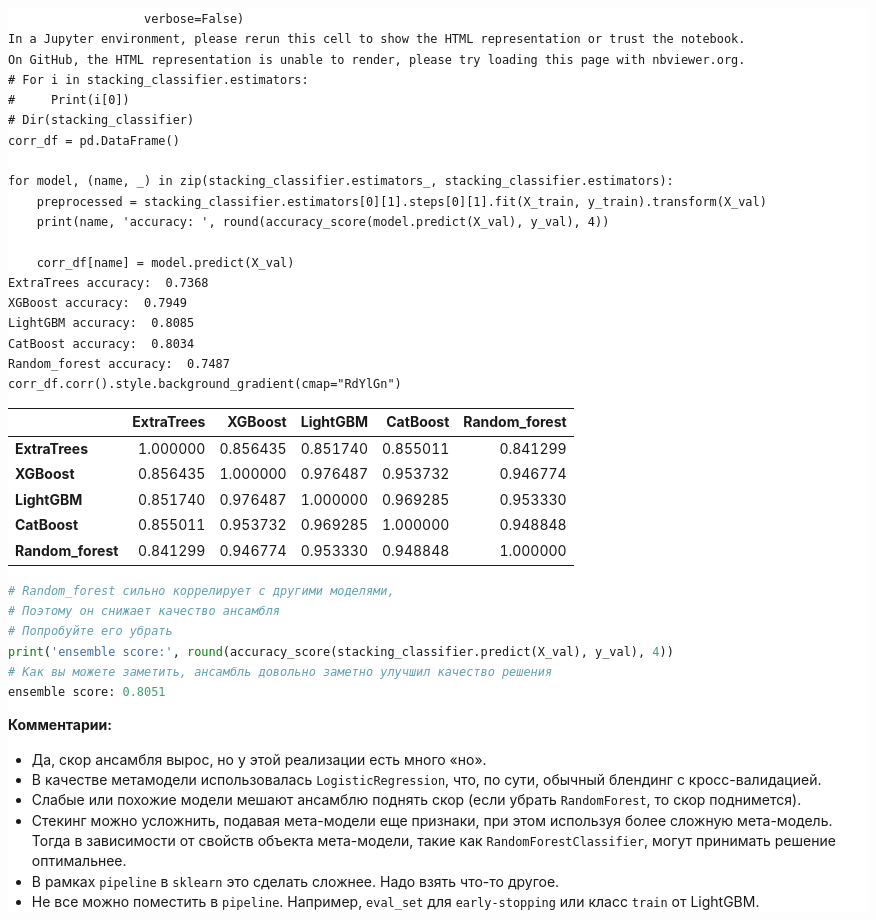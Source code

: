 ```markup
                   verbose=False)
In a Jupyter environment, please rerun this cell to show the HTML representation or trust the notebook. 
On GitHub, the HTML representation is unable to render, please try loading this page with nbviewer.org.
# For i in stacking_classifier.estimators:
#     Print(i[0])
# Dir(stacking_classifier)
corr_df = pd.DataFrame()

for model, (name, _) in zip(stacking_classifier.estimators_, stacking_classifier.estimators):
    preprocessed = stacking_classifier.estimators[0][1].steps[0][1].fit(X_train, y_train).transform(X_val)
    print(name, 'accuracy: ', round(accuracy_score(model.predict(X_val), y_val), 4))
    
    corr_df[name] = model.predict(X_val)
ExtraTrees accuracy:  0.7368
XGBoost accuracy:  0.7949
LightGBM accuracy:  0.8085
CatBoost accuracy:  0.8034
Random_forest accuracy:  0.7487
corr_df.corr().style.background_gradient(cmap="RdYlGn")
```

|                   | **ExtraTrees** | **XGBoost** | **LightGBM** | **CatBoost** | **Random_forest** |
| ----------------- | -------------: | ----------: | -----------: | -----------: | ----------------: |
| **ExtraTrees**    |       1.000000 |    0.856435 |     0.851740 |     0.855011 |          0.841299 |
| **XGBoost**       |       0.856435 |    1.000000 |     0.976487 |     0.953732 |          0.946774 |
| **LightGBM**      |       0.851740 |    0.976487 |     1.000000 |     0.969285 |          0.953330 |
| **CatBoost**      |       0.855011 |    0.953732 |     0.969285 |     1.000000 |          0.948848 |
| **Random_forest** |       0.841299 |    0.946774 |     0.953330 |     0.948848 |          1.000000 |



```python
# Random_forest сильно коррелирует с другими моделями, 
# Поэтому он снижает качество ансамбля
# Попробуйте его убрать
print('ensemble score:', round(accuracy_score(stacking_classifier.predict(X_val), y_val), 4))
# Как вы можете заметить, ансамбль довольно заметно улучшил качество решения
ensemble score: 0.8051
```

**Комментарии:**

- Да, скор ансамбля вырос, но у этой реализации есть много «но».
- В качестве метамодели использовалась `LogisticRegression`, что, по сути, обычный блендинг с кросс-валидацией.
- Слабые или похожие модели мешают ансамблю поднять скор (если убрать `RandomForest`, то скор поднимется).
- Стекинг можно усложнить, подавая мета-модели еще признаки, при этом используя более сложную мета-модель. Тогда в зависимости от свойств объекта мета-модели, такие как `RandomForestClassifier`, могут принимать решение оптимальнее.
- В рамках `pipeline` в `sklearn` это сделать сложнее. Надо взять что-то другое.
- Не все можно поместить в `pipeline`. Например, `eval_set` для `early-stopping` или класс `train` от LightGBM.
